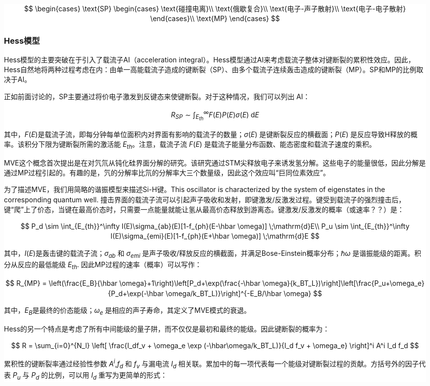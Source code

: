 $$
\begin{cases}
\text{SP}
\begin{cases}
    \text{碰撞电离}\\
    \text{俄歇复合}\\
    \text{电子-声子散射}\\
    \text{电子-电子散射}
\end{cases}\\
\text{MP}
\end{cases}
$$

### Hess模型

Hess模型的主要突破在于引入了载流子AI（acceleration integral）。Hess模型通过AI来考虑载流子整体对键断裂的累积性效应。因此，Hess自然地将两种过程考虑在内：由单一高能载流子造成的键断裂（SP）、由多个载流子连续轰击造成的键断裂（MP）。SP和MP的比例取决于AI。

正如前面讨论的，SP主要通过将价电子激发到反键态来使键断裂。对于这种情况，我们可以列出 AI：

$$
R_{SP} \sim \int_{E_{th}}^\infty F(E)P(E)\sigma(E)\;\mathrm{d} E
$$

其中，$F(E)$是载流子流，即每分钟每单位面积内对界面有影响的载流子的数量；$\sigma(E)$ 是键断裂反应的横截面；$P(E)$ 是反应导致H释放的概率。该积分下限为键断裂所需的激活能 $E_{th}$。注意，载流子流 $F(E)$ 是载流子能量分布函数、能态密度和载流子速度的乘积。

MVE这个概念首次提出是在对氕氘从钝化硅界面分解的研究。该研究通过STM尖释放电子来诱发氢分解。这些电子的能量很低，因此分解是通过MP过程引起的。有趣的是，氕的分解率比氘的分解率大三个数量级，因此这个效应叫“巨同位素效应”。

为了描述MVE，我们用简略的谐振模型来描述Si-H键。This oscillator is characterized by the system of eigenstates in the corresponding quantum well. 撞击界面的载流子流可以引起声子吸收和发射，即键激发/反激发过程。键受到载流子的强烈撞击后，键“爬”上了价态，当键在最高价态时，只需要一点能量就能让氢从最高价态释放到游离态。键激发/反激发的概率（或速率？？）是：

$$
P_d \sim \int_{E_{th}}^\infty I(E)\sigma_{ab}(E)[1-f_{ph}(E-\hbar \omega)] \;\mathrm{d}E\\
P_u \sim \int_{E_{th}}^\infty I(E)\sigma_{emi}(E)[1-f_{ph}(E+\hbar \omega)] \;\mathrm{d}E
$$

其中，$I(E)$是轰击键的载流子流；$\sigma_{ab}$ 和 $\sigma_{emi}$ 是声子吸收/释放反应的横截面，并满足Bose-Einstein概率分布；$\hbar \omega$ 是谐振能级的距离。积分从反应的最低能级 $E_{th}$. 因此MP过程的速率（概率）可以写作：

$$
R_{MP} = \left(\frac{E_B}{\hbar \omega}+1\right)\left[P_d+\exp(\frac{-\hbar \omega}{k_BT_L})\right]\left[\frac{P_u+\omega_e}{P_d+\exp(-\hbar \omega/k_BT_L)}\right]^{-E_B/\hbar \omega}
$$

其中，$E_B$是最终的价态能级；$\omega_e$ 是相应的声子寿命，其定义了MVE模式的衰退。

Hess的另一个特点是考虑了所有中间能级的量子阱，而不仅仅是最初和最终的能级。因此键断裂的概率为：

$$
R = \sum_{i=0}^{N_l} \left[ \frac{I_df_v + \omega_e \exp  (-\hbar\omega/k_BT_L)}{I_d f_v + \omega_e} \right]^i A^i I_d f_d
$$

累积性的键断裂率通过经验性参数 $A^i$,$f_d$ 和 $f_v$ 与漏电流 $I_d$ 相关联。累加中的每一项代表每一个能级对键断裂过程的贡献。方括号外的因子代表 $P_u$ 与 $P_d$ 的比例，可以用 $I_d$ 重写为更简单的形式：
